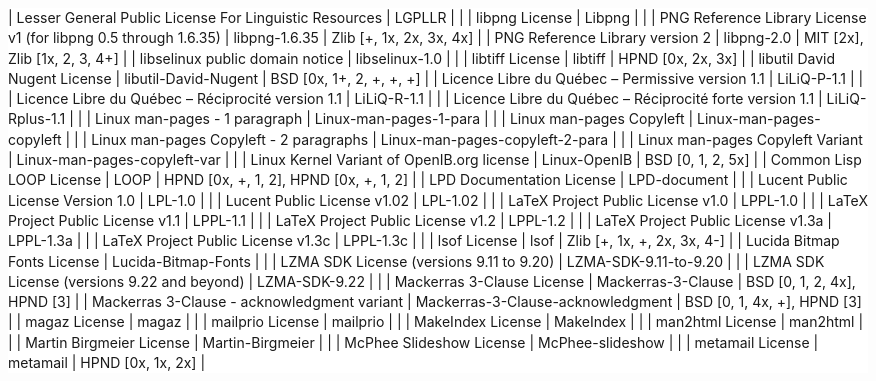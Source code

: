 | Lesser General Public License For Linguistic Resources | LGPLLR | |
| libpng License | Libpng | |
| PNG Reference Library License v1 (for libpng 0.5 through 1.6.35) | libpng-1.6.35 | Zlib [+, 1x, 2x, 3x, 4x] |
| PNG Reference Library version 2 | libpng-2.0 | MIT [2x], Zlib [1x, 2, 3, 4+] |
| libselinux public domain notice | libselinux-1.0 | |
| libtiff License | libtiff | HPND [0x, 2x, 3x] |
| libutil David Nugent License | libutil-David-Nugent | BSD [0x, 1+, 2, +, +, +] |
| Licence Libre du Québec – Permissive version 1.1 | LiLiQ-P-1.1 | |
| Licence Libre du Québec – Réciprocité version 1.1 | LiLiQ-R-1.1 | |
| Licence Libre du Québec – Réciprocité forte version 1.1 | LiLiQ-Rplus-1.1 | |
| Linux man-pages - 1 paragraph | Linux-man-pages-1-para | |
| Linux man-pages Copyleft | Linux-man-pages-copyleft | |
| Linux man-pages Copyleft - 2 paragraphs | Linux-man-pages-copyleft-2-para | |
| Linux man-pages Copyleft Variant | Linux-man-pages-copyleft-var | |
| Linux Kernel Variant of OpenIB.org license | Linux-OpenIB | BSD [0, 1, 2, 5x] |
| Common Lisp LOOP License | LOOP | HPND [0x, +, 1, 2], HPND [0x, +, 1, 2] |
| LPD Documentation License | LPD-document | |
| Lucent Public License Version 1.0 | LPL-1.0 | |
| Lucent Public License v1.02 | LPL-1.02 | |
| LaTeX Project Public License v1.0 | LPPL-1.0 | |
| LaTeX Project Public License v1.1 | LPPL-1.1 | |
| LaTeX Project Public License v1.2 | LPPL-1.2 | |
| LaTeX Project Public License v1.3a | LPPL-1.3a | |
| LaTeX Project Public License v1.3c | LPPL-1.3c | |
| lsof License | lsof | Zlib [+, 1x, +, 2x, 3x, 4-] |
| Lucida Bitmap Fonts License | Lucida-Bitmap-Fonts | |
| LZMA SDK License (versions 9.11 to 9.20) | LZMA-SDK-9.11-to-9.20 | |
| LZMA SDK License (versions 9.22 and beyond) | LZMA-SDK-9.22 | |
| Mackerras 3-Clause License | Mackerras-3-Clause | BSD [0, 1, 2, 4x], HPND [3] |
| Mackerras 3-Clause - acknowledgment variant | Mackerras-3-Clause-acknowledgment | BSD [0, 1, 4x, +], HPND [3] |
| magaz License | magaz | |
| mailprio License | mailprio | |
| MakeIndex License | MakeIndex | |
| man2html License | man2html | |
| Martin Birgmeier License | Martin-Birgmeier | |
| McPhee Slideshow License | McPhee-slideshow | |
| metamail License | metamail | HPND [0x, 1x, 2x] |